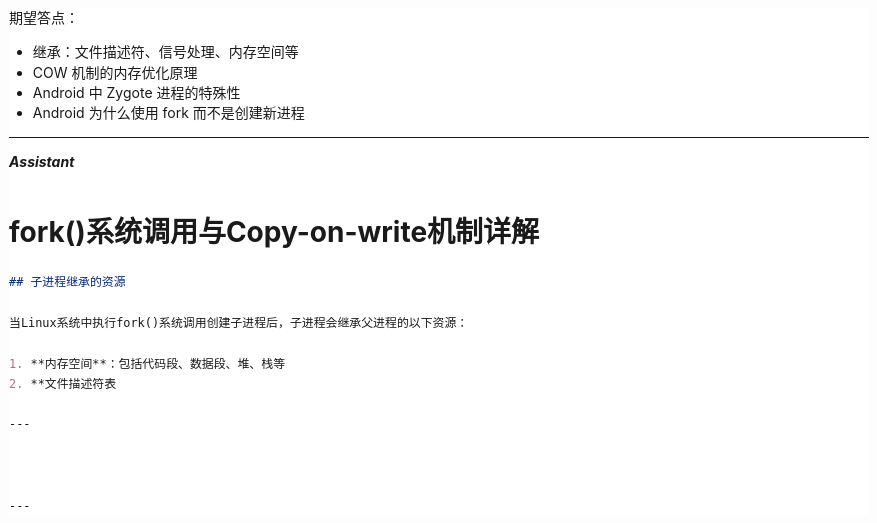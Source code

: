 期望答点：
- 继承：文件描述符、信号处理、内存空间等
- COW 机制的内存优化原理
- Android 中 Zygote 进程的特殊性
- Android 为什么使用 fork 而不是创建新进程

---

_**Assistant**_

# fork()系统调用与Copy-on-write机制详解

```markdown
## 子进程继承的资源

当Linux系统中执行fork()系统调用创建子进程后，子进程会继承父进程的以下资源：

1. **内存空间**：包括代码段、数据段、堆、栈等
2. **文件描述符表

---



---

